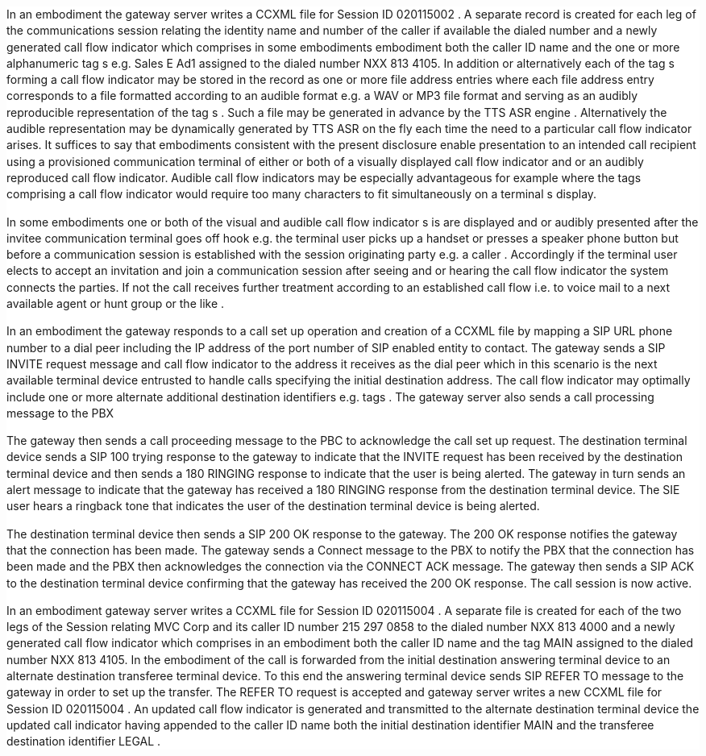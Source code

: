 In an embodiment the gateway server writes a CCXML file for Session ID 020115002 . A separate record is created for each leg of the communications session relating the identity name and number of the caller if available the dialed number and a newly generated call flow indicator which comprises in some embodiments embodiment both the caller ID name and the one or more alphanumeric tag s e.g. Sales E Ad1 assigned to the dialed number NXX 813 4105. In addition or alternatively each of the tag s forming a call flow indicator may be stored in the record as one or more file address entries where each file address entry corresponds to a file formatted according to an audible format e.g. a WAV or MP3 file format and serving as an audibly reproducible representation of the tag s . Such a file may be generated in advance by the TTS ASR engine . Alternatively the audible representation may be dynamically generated by TTS ASR on the fly each time the need to a particular call flow indicator arises. It suffices to say that embodiments consistent with the present disclosure enable presentation to an intended call recipient using a provisioned communication terminal of either or both of a visually displayed call flow indicator and or an audibly reproduced call flow indicator. Audible call flow indicators may be especially advantageous for example where the tags comprising a call flow indicator would require too many characters to fit simultaneously on a terminal s display.

In some embodiments one or both of the visual and audible call flow indicator s is are displayed and or audibly presented after the invitee communication terminal goes off hook e.g. the terminal user picks up a handset or presses a speaker phone button but before a communication session is established with the session originating party e.g. a caller . Accordingly if the terminal user elects to accept an invitation and join a communication session after seeing and or hearing the call flow indicator the system connects the parties. If not the call receives further treatment according to an established call flow i.e. to voice mail to a next available agent or hunt group or the like .

In an embodiment the gateway responds to a call set up operation and creation of a CCXML file by mapping a SIP URL phone number to a dial peer including the IP address of the port number of SIP enabled entity to contact. The gateway sends a SIP INVITE request message and call flow indicator to the address it receives as the dial peer which in this scenario is the next available terminal device entrusted to handle calls specifying the initial destination address. The call flow indicator may optimally include one or more alternate additional destination identifiers e.g. tags . The gateway server also sends a call processing message to the PBX

The gateway then sends a call proceeding message to the PBC to acknowledge the call set up request. The destination terminal device sends a SIP 100 trying response to the gateway to indicate that the INVITE request has been received by the destination terminal device and then sends a 180 RINGING response to indicate that the user is being alerted. The gateway in turn sends an alert message to indicate that the gateway has received a 180 RINGING response from the destination terminal device. The SIE user hears a ringback tone that indicates the user of the destination terminal device is being alerted.

The destination terminal device then sends a SIP 200 OK response to the gateway. The 200 OK response notifies the gateway that the connection has been made. The gateway sends a Connect message to the PBX to notify the PBX that the connection has been made and the PBX then acknowledges the connection via the CONNECT ACK message. The gateway then sends a SIP ACK to the destination terminal device confirming that the gateway has received the 200 OK response. The call session is now active.

In an embodiment gateway server writes a CCXML file for Session ID 020115004 . A separate file is created for each of the two legs of the Session relating MVC Corp and its caller ID number 215 297 0858 to the dialed number NXX 813 4000 and a newly generated call flow indicator which comprises in an embodiment both the caller ID name and the tag MAIN assigned to the dialed number NXX 813 4105. In the embodiment of the call is forwarded from the initial destination answering terminal device to an alternate destination transferee terminal device. To this end the answering terminal device sends SIP REFER TO message to the gateway in order to set up the transfer. The REFER TO request is accepted and gateway server writes a new CCXML file for Session ID 020115004 . An updated call flow indicator is generated and transmitted to the alternate destination terminal device the updated call indicator having appended to the caller ID name both the initial destination identifier MAIN and the transferee destination identifier LEGAL .
